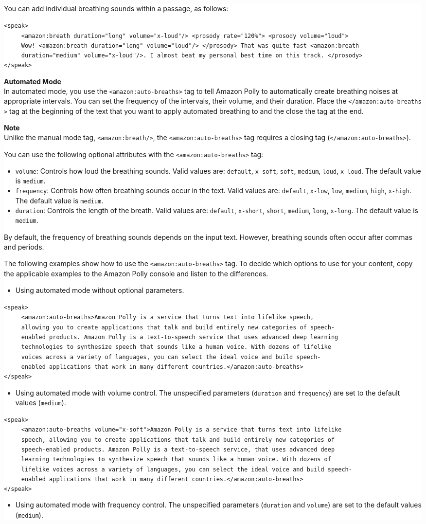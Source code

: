 You can add individual breathing sounds within a passage, as follows: 

```
<speak>
     <amazon:breath duration="long" volume="x-loud"/> <prosody rate="120%"> <prosody volume="loud"> 
     Wow! <amazon:breath duration="long" volume="loud"/> </prosody> That was quite fast <amazon:breath 
     duration="medium" volume="x-loud"/>. I almost beat my personal best time on this track. </prosody>
</speak>
```

**Automated Mode**  
In automated mode, you use the `<amazon:auto-breaths>` tag to tell Amazon Polly to automatically create breathing noises at appropriate intervals\. You can set the frequency of the intervals, their volume, and their duration\. Place the `</amazon:auto-breaths>` tag at the beginning of the text that you want to apply automated breathing to and the close the tag at the end\. 

**Note**  
Unlike the manual mode tag, `<amazon:breath/>`, the `<amazon:auto-breaths>` tag requires a closing tag \(`</amazon:auto-breaths>`\)\. 

You can use the following optional attributes with the `<amazon:auto-breaths>` tag: 
+ `volume`: Controls how loud the breathing sounds\. Valid values are: `default`, `x-soft`, `soft`, `medium`, `loud`, `x-loud`\. The default value is `medium`\.
+ `frequency`: Controls how often breathing sounds occur in the text\. Valid values are: `default`, `x-low`, `low`, `medium`, `high`, `x-high`\. The default value is `medium`\.
+ `duration`: Controls the length of the breath\. Valid values are: `default`, `x-short`, `short`, `medium`, `long`, `x-long`\. The default value is `medium`\. 

By default, the frequency of breathing sounds depends on the input text\. However, breathing sounds often occur after commas and periods\. 

The following examples show how to use the `<amazon:auto-breaths>` tag\. To decide which options to use for your content, copy the applicable examples to the Amazon Polly console and listen to the differences\. 
+  Using automated mode without optional parameters\. 

  ```
  <speak>
       <amazon:auto-breaths>Amazon Polly is a service that turns text into lifelike speech, 
       allowing you to create applications that talk and build entirely new categories of speech-
       enabled products. Amazon Polly is a text-to-speech service that uses advanced deep learning 
       technologies to synthesize speech that sounds like a human voice. With dozens of lifelike 
       voices across a variety of languages, you can select the ideal voice and build speech-
       enabled applications that work in many different countries.</amazon:auto-breaths>
  </speak>
  ```
+  Using automated mode with volume control\. The unspecified parameters \(`duration` and `frequency`\) are set to the default values \(`medium`\)\. 

  ```
  <speak>
       <amazon:auto-breaths volume="x-soft">Amazon Polly is a service that turns text into lifelike 
       speech, allowing you to create applications that talk and build entirely new categories of 
       speech-enabled products. Amazon Polly is a text-to-speech service, that uses advanced deep 
       learning technologies to synthesize speech that sounds like a human voice. With dozens of 
       lifelike voices across a variety of languages, you can select the ideal voice and build speech-
       enabled applications that work in many different countries.</amazon:auto-breaths>
  </speak>
  ```
+  Using automated mode with frequency control\. The unspecified parameters \(`duration` and `volume`\) are set to the default values \(`medium`\)\.
